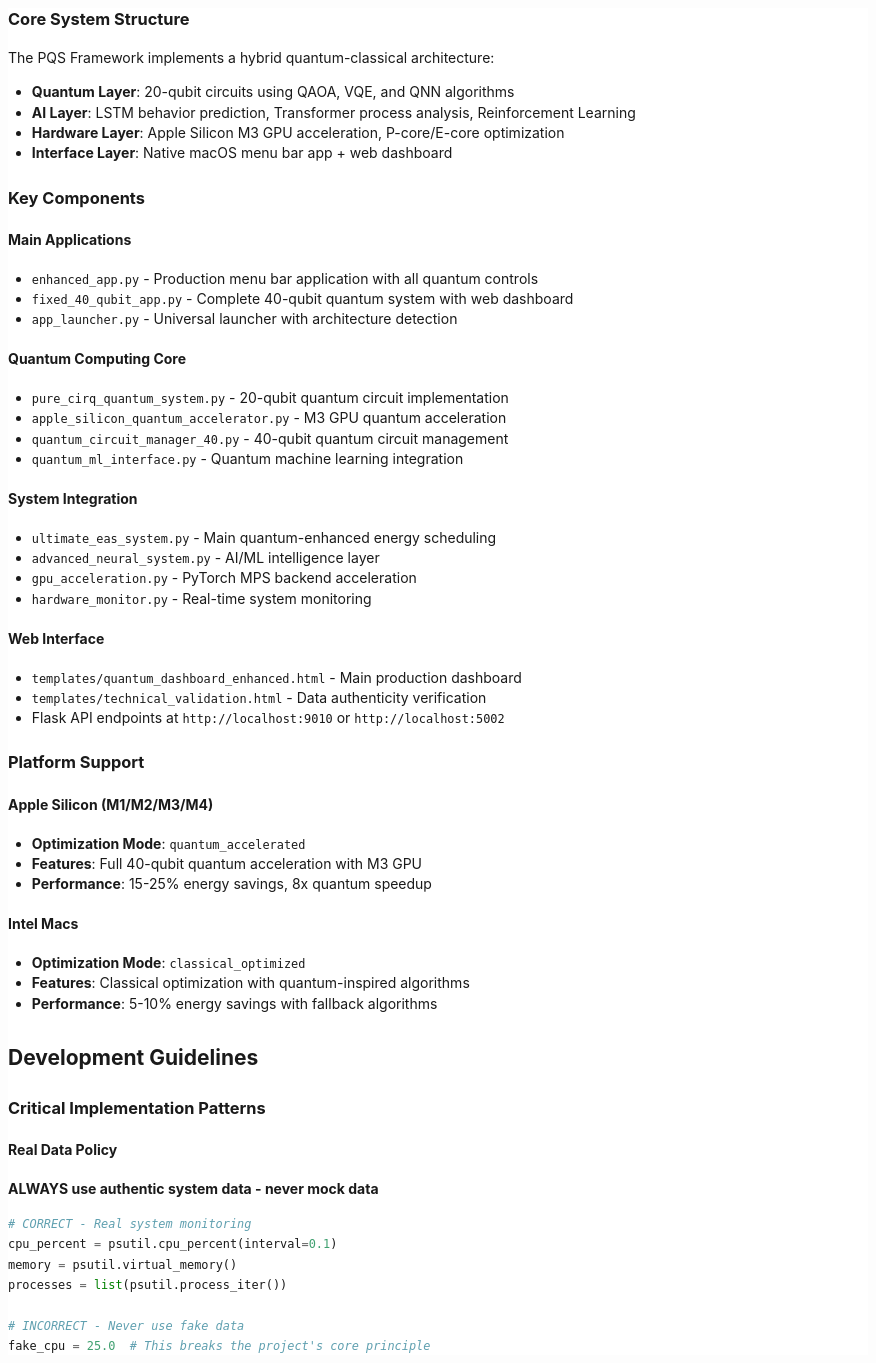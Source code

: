 ### Core System Structure

The PQS Framework implements a hybrid quantum-classical architecture:

- **Quantum Layer**: 20-qubit circuits using QAOA, VQE, and QNN algorithms
- **AI Layer**: LSTM behavior prediction, Transformer process analysis, Reinforcement Learning
- **Hardware Layer**: Apple Silicon M3 GPU acceleration, P-core/E-core optimization
- **Interface Layer**: Native macOS menu bar app + web dashboard

### Key Components

#### Main Applications
- `enhanced_app.py` - Production menu bar application with all quantum controls
- `fixed_40_qubit_app.py` - Complete 40-qubit quantum system with web dashboard
- `app_launcher.py` - Universal launcher with architecture detection

#### Quantum Computing Core
- `pure_cirq_quantum_system.py` - 20-qubit quantum circuit implementation
- `apple_silicon_quantum_accelerator.py` - M3 GPU quantum acceleration
- `quantum_circuit_manager_40.py` - 40-qubit quantum circuit management
- `quantum_ml_interface.py` - Quantum machine learning integration

#### System Integration  
- `ultimate_eas_system.py` - Main quantum-enhanced energy scheduling
- `advanced_neural_system.py` - AI/ML intelligence layer
- `gpu_acceleration.py` - PyTorch MPS backend acceleration
- `hardware_monitor.py` - Real-time system monitoring

#### Web Interface
- `templates/quantum_dashboard_enhanced.html` - Main production dashboard
- `templates/technical_validation.html` - Data authenticity verification
- Flask API endpoints at `http://localhost:9010` or `http://localhost:5002`

### Platform Support

#### Apple Silicon (M1/M2/M3/M4)
- **Optimization Mode**: `quantum_accelerated`
- **Features**: Full 40-qubit quantum acceleration with M3 GPU
- **Performance**: 15-25% energy savings, 8x quantum speedup

#### Intel Macs
- **Optimization Mode**: `classical_optimized` 
- **Features**: Classical optimization with quantum-inspired algorithms
- **Performance**: 5-10% energy savings with fallback algorithms

## Development Guidelines

### Critical Implementation Patterns

#### Real Data Policy
**ALWAYS use authentic system data - never mock data**
```python
# CORRECT - Real system monitoring
cpu_percent = psutil.cpu_percent(interval=0.1)
memory = psutil.virtual_memory()
processes = list(psutil.process_iter())

# INCORRECT - Never use fake data
fake_cpu = 25.0  # This breaks the project's core principle
```
